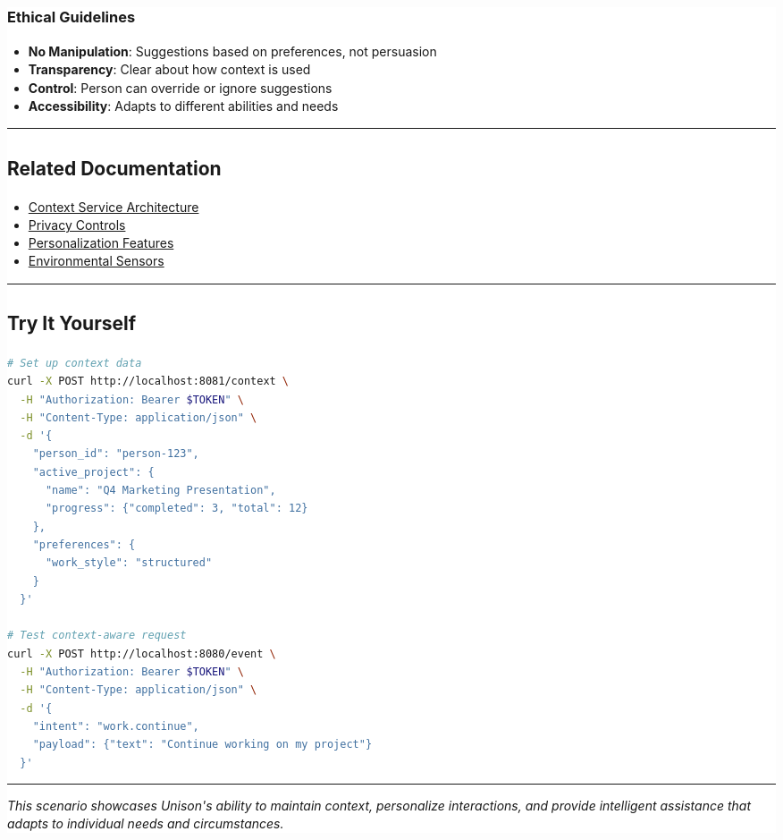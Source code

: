 ### Ethical Guidelines
- **No Manipulation**: Suggestions based on preferences, not persuasion
- **Transparency**: Clear about how context is used
- **Control**: Person can override or ignore suggestions
- **Accessibility**: Adapts to different abilities and needs

---

## Related Documentation

- [Context Service Architecture](../developer/architecture.md#context-service)
- [Privacy Controls](../operations/security.md#data-protection)
- [Personalization Features](../features/personalization.md)
- [Environmental Sensors](../developer/api-reference/io.md)

---

## Try It Yourself

```bash
# Set up context data
curl -X POST http://localhost:8081/context \
  -H "Authorization: Bearer $TOKEN" \
  -H "Content-Type: application/json" \
  -d '{
    "person_id": "person-123",
    "active_project": {
      "name": "Q4 Marketing Presentation",
      "progress": {"completed": 3, "total": 12}
    },
    "preferences": {
      "work_style": "structured"
    }
  }'

# Test context-aware request
curl -X POST http://localhost:8080/event \
  -H "Authorization: Bearer $TOKEN" \
  -H "Content-Type: application/json" \
  -d '{
    "intent": "work.continue",
    "payload": {"text": "Continue working on my project"}
  }'
```

---

*This scenario showcases Unison's ability to maintain context, personalize interactions, and provide intelligent assistance that adapts to individual needs and circumstances.*
